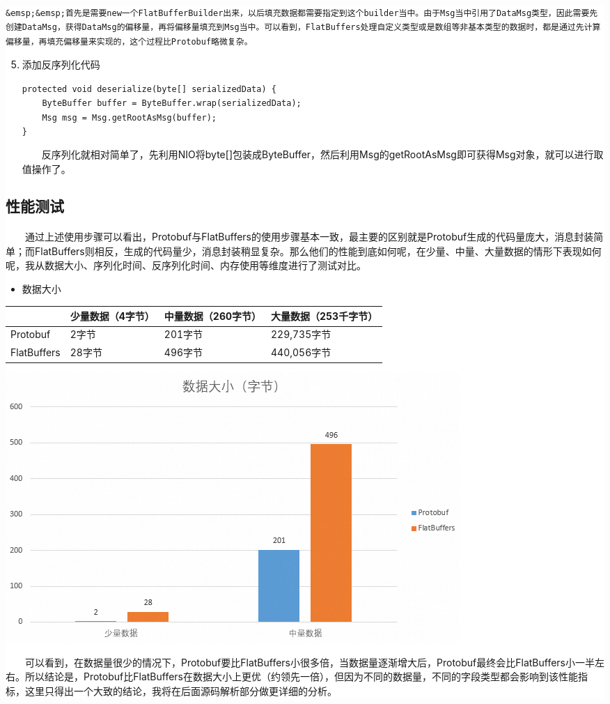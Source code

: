     &emsp;&emsp;首先是需要new一个FlatBufferBuilder出来，以后填充数据都需要指定到这个builder当中。由于Msg当中引用了DataMsg类型，因此需要先创建DataMsg，获得DataMsg的偏移量，再将偏移量填充到Msg当中。可以看到，FlatBuffers处理自定义类型或是数组等非基本类型的数据时，都是通过先计算偏移量，再填充偏移量来实现的，这个过程比Protobuf略微复杂。

5.  添加反序列化代码

    ```
    protected void deserialize(byte[] serializedData) {
        ByteBuffer buffer = ByteBuffer.wrap(serializedData);
        Msg msg = Msg.getRootAsMsg(buffer);
    }
    ```

    &emsp;&emsp;反序列化就相对简单了，先利用NIO将byte[]包装成ByteBuffer，然后利用Msg的getRootAsMsg即可获得Msg对象，就可以进行取值操作了。



## 性能测试

&emsp;&emsp;通过上述使用步骤可以看出，Protobuf与FlatBuffers的使用步骤基本一致，最主要的区别就是Protobuf生成的代码量庞大，消息封装简单；而FlatBuffers则相反，生成的代码量少，消息封装稍显复杂。那么他们的性能到底如何呢，在少量、中量、大量数据的情形下表现如何呢，我从数据大小、序列化时间、反序列化时间、内存使用等维度进行了测试对比。

*   数据大小

|             | 少量数据（4字节） | 中量数据（260字节） | 大量数据（253千字节） |
| ----------- | ----------------- | ------------------- | --------------------- |
| Protobuf    | 2字节             | 201字节             | 229,735字节           |
| FlatBuffers | 28字节            | 496字节             | 440,056字节           |

![](/assets/img/blog/2020/03-02-protobuf_vs_flatbuffer/data_size.png)

&emsp;&emsp;可以看到，在数据量很少的情况下，Protobuf要比FlatBuffers小很多倍，当数据量逐渐增大后，Protobuf最终会比FlatBuffers小一半左右。所以结论是，Protobuf比FlatBuffers在数据大小上更优（约领先一倍），但因为不同的数据量，不同的字段类型都会影响到该性能指标，这里只得出一个大致的结论，我将在后面源码解析部分做更详细的分析。
